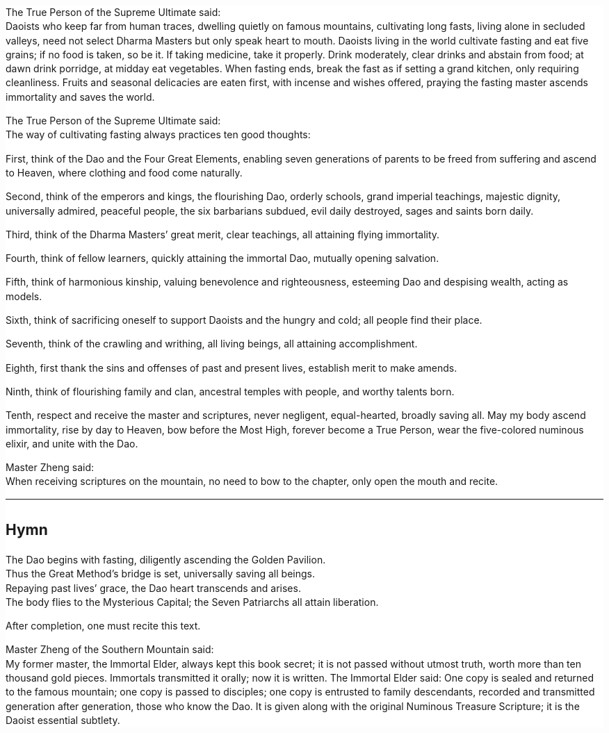The True Person of the Supreme Ultimate said:  
Daoists who keep far from human traces, dwelling quietly on famous mountains, cultivating long fasts, living alone in secluded valleys, need not select Dharma Masters but only speak heart to mouth. Daoists living in the world cultivate fasting and eat five grains; if no food is taken, so be it. If taking medicine, take it properly. Drink moderately, clear drinks and abstain from food; at dawn drink porridge, at midday eat vegetables. When fasting ends, break the fast as if setting a grand kitchen, only requiring cleanliness. Fruits and seasonal delicacies are eaten first, with incense and wishes offered, praying the fasting master ascends immortality and saves the world.

The True Person of the Supreme Ultimate said:  
The way of cultivating fasting always practices ten good thoughts:

First, think of the Dao and the Four Great Elements, enabling seven generations of parents to be freed from suffering and ascend to Heaven, where clothing and food come naturally.

Second, think of the emperors and kings, the flourishing Dao, orderly schools, grand imperial teachings, majestic dignity, universally admired, peaceful people, the six barbarians subdued, evil daily destroyed, sages and saints born daily.

Third, think of the Dharma Masters’ great merit, clear teachings, all attaining flying immortality.

Fourth, think of fellow learners, quickly attaining the immortal Dao, mutually opening salvation.

Fifth, think of harmonious kinship, valuing benevolence and righteousness, esteeming Dao and despising wealth, acting as models.

Sixth, think of sacrificing oneself to support Daoists and the hungry and cold; all people find their place.

Seventh, think of the crawling and writhing, all living beings, all attaining accomplishment.

Eighth, first thank the sins and offenses of past and present lives, establish merit to make amends.

Ninth, think of flourishing family and clan, ancestral temples with people, and worthy talents born.

Tenth, respect and receive the master and scriptures, never negligent, equal-hearted, broadly saving all. May my body ascend immortality, rise by day to Heaven, bow before the Most High, forever become a True Person, wear the five-colored numinous elixir, and unite with the Dao.

Master Zheng said:  
When receiving scriptures on the mountain, no need to bow to the chapter, only open the mouth and recite.

---

## Hymn

The Dao begins with fasting, diligently ascending the Golden Pavilion.  
Thus the Great Method’s bridge is set, universally saving all beings.  
Repaying past lives’ grace, the Dao heart transcends and arises.  
The body flies to the Mysterious Capital; the Seven Patriarchs all attain liberation.

After completion, one must recite this text.

Master Zheng of the Southern Mountain said:  
My former master, the Immortal Elder, always kept this book secret; it is not passed without utmost truth, worth more than ten thousand gold pieces. Immortals transmitted it orally; now it is written. The Immortal Elder said: One copy is sealed and returned to the famous mountain; one copy is passed to disciples; one copy is entrusted to family descendants, recorded and transmitted generation after generation, those who know the Dao. It is given along with the original Numinous Treasure Scripture; it is the Daoist essential subtlety.
